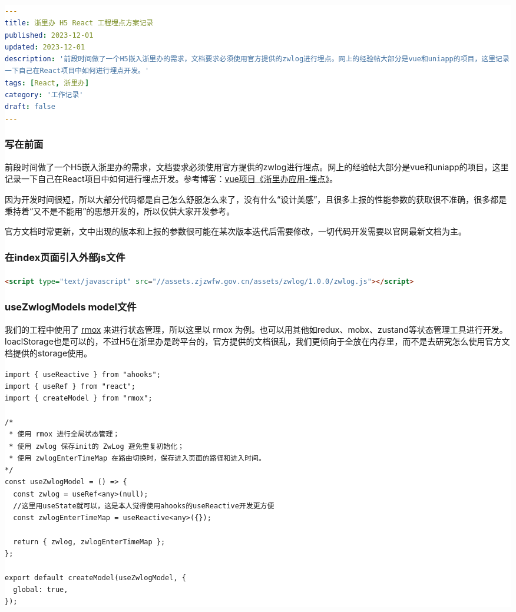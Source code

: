```yaml
---
title: 浙里办 H5 React 工程埋点方案记录
published: 2023-12-01
updated: 2023-12-01
description: '前段时间做了一个H5嵌入浙里办的需求，文档要求必须使用官方提供的zwlog进行埋点。网上的经验帖大部分是vue和uniapp的项目，这里记录一下自己在React项目中如何进行埋点开发。'
tags: [React, 浙里办]
category: '工作记录'
draft: false 
---
```

### 写在前面

​前段时间做了一个H5嵌入浙里办的需求，文档要求必须使用官方提供的zwlog进行埋点。网上的经验帖大部分是vue和uniapp的项目，这里记录一下自己在React项目中如何进行埋点开发。参考博客：[vue项目《浙里办应用-埋点》](https://juejin.cn/post/7162434572892766239)。

​因为开发时间很短，所以大部分代码都是自己怎么舒服怎么来了，没有什么“设计美感”，且很多上报的性能参数的获取很不准确，很多都是秉持着“又不是不能用”的思想开发的，所以仅供大家开发参考。

​官方文档时常更新，文中出现的版本和上报的参数很可能在某次版本迭代后需要修改，一切代码开发需要以官网最新文档为主。



### 在index页面引入外部js文件

```html
<script type="text/javascript" src="//assets.zjzwfw.gov.cn/assets/zwlog/1.0.0/zwlog.js"></script>
```



### useZwlogModels model文件

我们的工程中使用了 [rmox](https://github.com/swcbo/rmox) 来进行状态管理，所以这里以 rmox 为例。也可以用其他如redux、mobx、zustand等状态管理工具进行开发。loaclStorage也是可以的，不过H5在浙里办是跨平台的，官方提供的文档很乱，我们更倾向于全放在内存里，而不是去研究怎么使用官方文档提供的storage使用。



```tsx
import { useReactive } from "ahooks";
import { useRef } from "react";
import { createModel } from "rmox";

/* 
 * 使用 rmox 进行全局状态管理；
 * 使用 zwlog 保存init的 ZwLog 避免重复初始化；
 * 使用 zwlogEnterTimeMap 在路由切换时，保存进入页面的路径和进入时间。
*/
const useZwlogModel = () => {
  const zwlog = useRef<any>(null);
  //这里用useState就可以，这是本人觉得使用ahooks的useReactive开发更方便
  const zwlogEnterTimeMap = useReactive<any>({}); 

  return { zwlog, zwlogEnterTimeMap };
};

export default createModel(useZwlogModel, {
  global: true,
});
```
